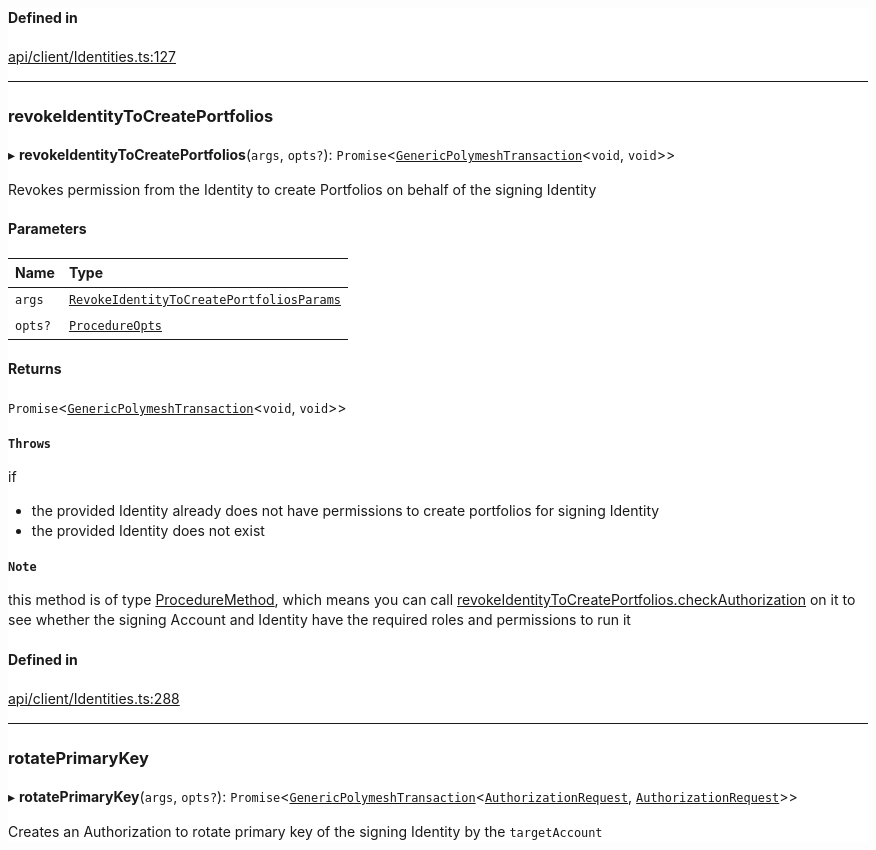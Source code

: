 #### Defined in

[api/client/Identities.ts:127](https://github.com/PolymeshAssociation/polymesh-sdk/blob/49a0066c3/src/api/client/Identities.ts#L127)

___

### revokeIdentityToCreatePortfolios

▸ **revokeIdentityToCreatePortfolios**(`args`, `opts?`): `Promise`\<[`GenericPolymeshTransaction`](../../../../modules/API/Procedures/Types/Types.md#genericpolymeshtransaction)\<`void`, `void`\>\>

Revokes permission from the Identity to create Portfolios on behalf of the signing Identity

#### Parameters

| Name | Type |
| :------ | :------ |
| `args` | [`RevokeIdentityToCreatePortfoliosParams`](../../../../modules/API/Procedures/Types/Types.md#revokeidentitytocreateportfoliosparams) |
| `opts?` | [`ProcedureOpts`](../../../../interfaces/API/Procedures/Types/ProcedureOpts/ProcedureOpts.md) |

#### Returns

`Promise`\<[`GenericPolymeshTransaction`](../../../../modules/API/Procedures/Types/Types.md#genericpolymeshtransaction)\<`void`, `void`\>\>

**`Throws`**

if
 - the provided Identity already does not have permissions to create portfolios for signing Identity
 - the provided Identity does not exist

**`Note`**

this method is of type [ProcedureMethod](../../../../interfaces/API/Procedures/Types/ProcedureMethod/ProcedureMethod.md), which means you can call [revokeIdentityToCreatePortfolios.checkAuthorization](../../../../interfaces/API/Procedures/Types/ProcedureMethod/ProcedureMethod.md#checkauthorization)
  on it to see whether the signing Account and Identity have the required roles and permissions to run it

#### Defined in

[api/client/Identities.ts:288](https://github.com/PolymeshAssociation/polymesh-sdk/blob/49a0066c3/src/api/client/Identities.ts#L288)

___

### rotatePrimaryKey

▸ **rotatePrimaryKey**(`args`, `opts?`): `Promise`\<[`GenericPolymeshTransaction`](../../../../modules/API/Procedures/Types/Types.md#genericpolymeshtransaction)\<[`AuthorizationRequest`](../../Entities/AuthorizationRequest/AuthorizationRequest.md), [`AuthorizationRequest`](../../Entities/AuthorizationRequest/AuthorizationRequest.md)\>\>

Creates an Authorization to rotate primary key of the signing Identity by the `targetAccount`
